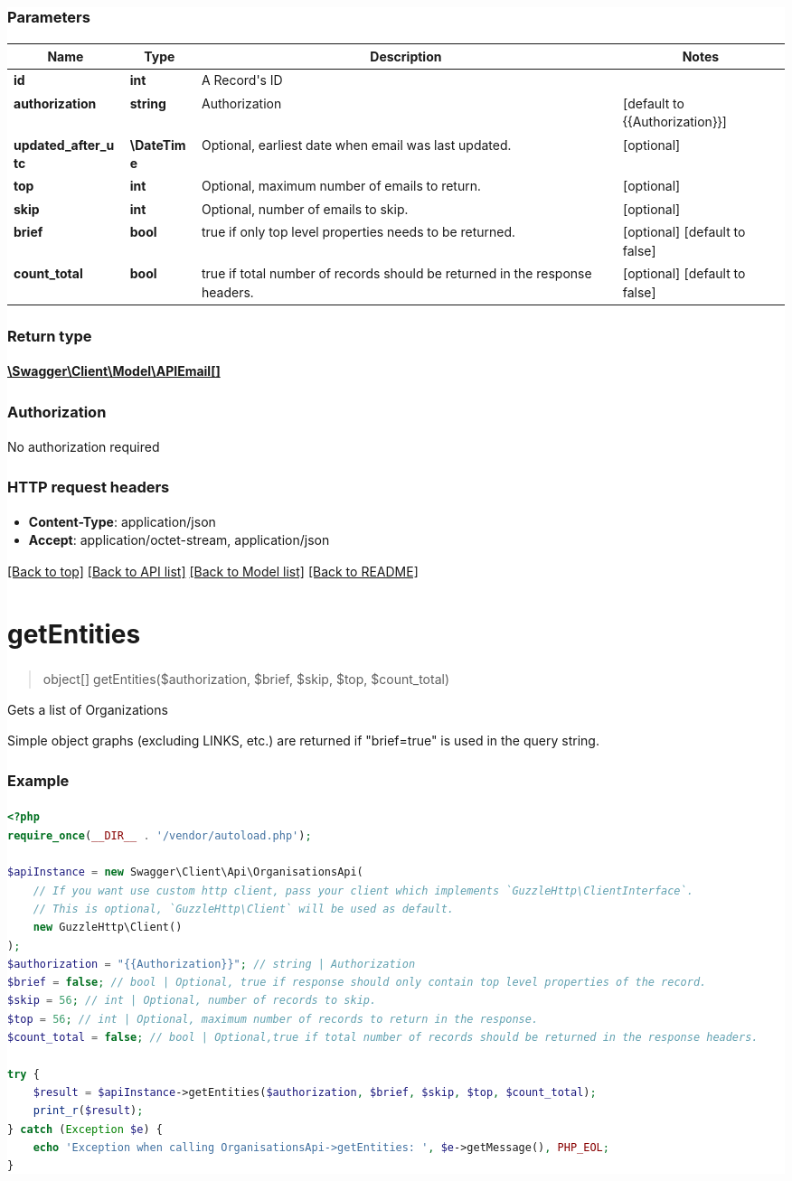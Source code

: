 ### Parameters

Name | Type | Description  | Notes
------------- | ------------- | ------------- | -------------
 **id** | **int**| A Record&#39;s ID |
 **authorization** | **string**| Authorization | [default to {{Authorization}}]
 **updated_after_utc** | **\DateTime**| Optional, earliest date when email was last updated. | [optional]
 **top** | **int**| Optional, maximum number of emails to return. | [optional]
 **skip** | **int**| Optional, number of emails to skip. | [optional]
 **brief** | **bool**| true if only top level properties needs to be returned. | [optional] [default to false]
 **count_total** | **bool**| true if total number of records should be returned in the response headers. | [optional] [default to false]

### Return type

[**\Swagger\Client\Model\APIEmail[]**](../Model/APIEmail.md)

### Authorization

No authorization required

### HTTP request headers

 - **Content-Type**: application/json
 - **Accept**: application/octet-stream, application/json

[[Back to top]](#) [[Back to API list]](../../README.md#documentation-for-api-endpoints) [[Back to Model list]](../../README.md#documentation-for-models) [[Back to README]](../../README.md)

# **getEntities**
> object[] getEntities($authorization, $brief, $skip, $top, $count_total)

Gets a list of Organizations

Simple object graphs (excluding LINKS, etc.) are returned if \"brief=true\" is used in the query string.

### Example
```php
<?php
require_once(__DIR__ . '/vendor/autoload.php');

$apiInstance = new Swagger\Client\Api\OrganisationsApi(
    // If you want use custom http client, pass your client which implements `GuzzleHttp\ClientInterface`.
    // This is optional, `GuzzleHttp\Client` will be used as default.
    new GuzzleHttp\Client()
);
$authorization = "{{Authorization}}"; // string | Authorization
$brief = false; // bool | Optional, true if response should only contain top level properties of the record.
$skip = 56; // int | Optional, number of records to skip.
$top = 56; // int | Optional, maximum number of records to return in the response.
$count_total = false; // bool | Optional,true if total number of records should be returned in the response headers.

try {
    $result = $apiInstance->getEntities($authorization, $brief, $skip, $top, $count_total);
    print_r($result);
} catch (Exception $e) {
    echo 'Exception when calling OrganisationsApi->getEntities: ', $e->getMessage(), PHP_EOL;
}
```